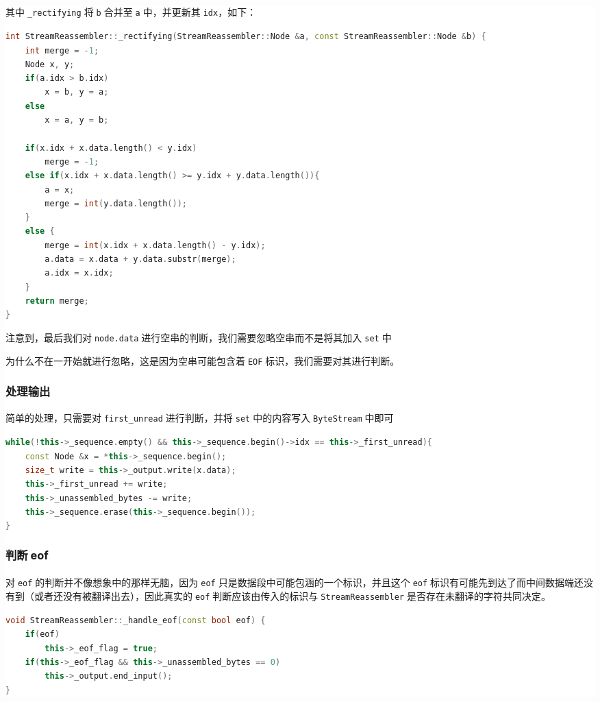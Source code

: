 其中 `_rectifying` 将 `b` 合并至 `a` 中，并更新其 `idx`，如下：

```cpp
int StreamReassembler::_rectifying(StreamReassembler::Node &a, const StreamReassembler::Node &b) {
    int merge = -1;
    Node x, y;
    if(a.idx > b.idx)
        x = b, y = a;
    else
        x = a, y = b;

    if(x.idx + x.data.length() < y.idx)
        merge = -1;
    else if(x.idx + x.data.length() >= y.idx + y.data.length()){
        a = x;
        merge = int(y.data.length());
    }
    else {
        merge = int(x.idx + x.data.length() - y.idx);
        a.data = x.data + y.data.substr(merge);
        a.idx = x.idx;
    }
    return merge;
}
```

注意到，最后我们对 `node.data` 进行空串的判断，我们需要忽略空串而不是将其加入 `set` 中

为什么不在一开始就进行忽略，这是因为空串可能包含着 `EOF` 标识，我们需要对其进行判断。

### 处理输出

简单的处理，只需要对 `first_unread` 进行判断，并将 `set` 中的内容写入 `ByteStream` 中即可

```cpp
while(!this->_sequence.empty() && this->_sequence.begin()->idx == this->_first_unread){
    const Node &x = *this->_sequence.begin();
    size_t write = this->_output.write(x.data);
    this->_first_unread += write;
    this->_unassembled_bytes -= write;
    this->_sequence.erase(this->_sequence.begin());
}
```

### 判断 eof

对 `eof` 的判断并不像想象中的那样无脑，因为 `eof` 只是数据段中可能包涵的一个标识，并且这个 `eof` 标识有可能先到达了而中间数据端还没有到（或者还没有被翻译出去），因此真实的 `eof` 判断应该由传入的标识与 `StreamReassembler` 是否存在未翻译的字符共同决定。

```cpp
void StreamReassembler::_handle_eof(const bool eof) {
    if(eof)
        this->_eof_flag = true;
    if(this->_eof_flag && this->_unassembled_bytes == 0)
        this->_output.end_input();
}
```
